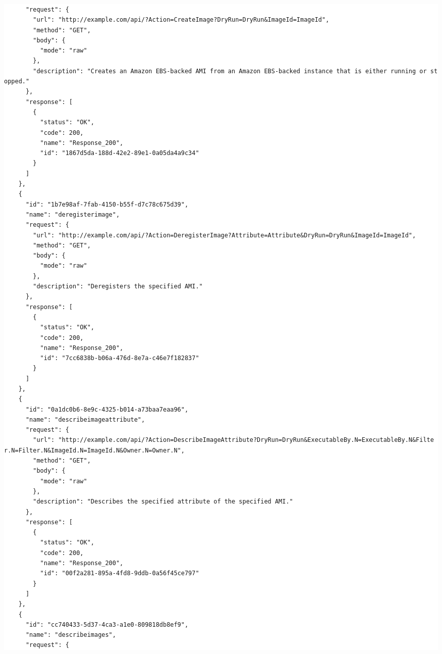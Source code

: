           "request": {
            "url": "http://example.com/api/?Action=CreateImage?DryRun=DryRun&ImageId=ImageId",
            "method": "GET",
            "body": {
              "mode": "raw"
            },
            "description": "Creates an Amazon EBS-backed AMI from an Amazon EBS-backed instance that is either running or stopped."
          },
          "response": [
            {
              "status": "OK",
              "code": 200,
              "name": "Response_200",
              "id": "1867d5da-188d-42e2-89e1-0a05da4a9c34"
            }
          ]
        },
        {
          "id": "1b7e98af-7fab-4150-b55f-d7c78c675d39",
          "name": "deregisterimage",
          "request": {
            "url": "http://example.com/api/?Action=DeregisterImage?Attribute=Attribute&DryRun=DryRun&ImageId=ImageId",
            "method": "GET",
            "body": {
              "mode": "raw"
            },
            "description": "Deregisters the specified AMI."
          },
          "response": [
            {
              "status": "OK",
              "code": 200,
              "name": "Response_200",
              "id": "7cc6838b-b06a-476d-8e7a-c46e7f182837"
            }
          ]
        },
        {
          "id": "0a1dc0b6-8e9c-4325-b014-a73baa7eaa96",
          "name": "describeimageattribute",
          "request": {
            "url": "http://example.com/api/?Action=DescribeImageAttribute?DryRun=DryRun&ExecutableBy.N=ExecutableBy.N&Filter.N=Filter.N&ImageId.N=ImageId.N&Owner.N=Owner.N",
            "method": "GET",
            "body": {
              "mode": "raw"
            },
            "description": "Describes the specified attribute of the specified AMI."
          },
          "response": [
            {
              "status": "OK",
              "code": 200,
              "name": "Response_200",
              "id": "00f2a281-895a-4fd8-9ddb-0a56f45ce797"
            }
          ]
        },
        {
          "id": "cc740433-5d37-4ca3-a1e0-809818db8ef9",
          "name": "describeimages",
          "request": {